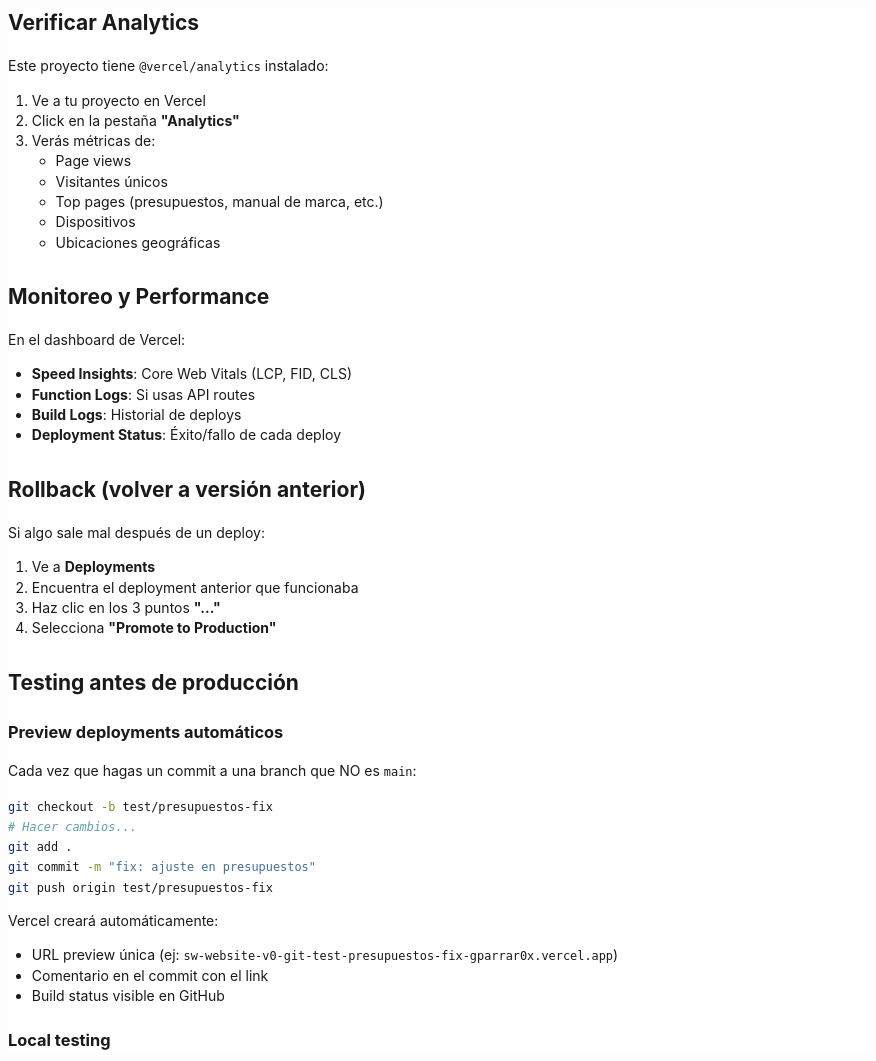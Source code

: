 ## Verificar Analytics

Este proyecto tiene `@vercel/analytics` instalado:

1. Ve a tu proyecto en Vercel
2. Click en la pestaña **"Analytics"**
3. Verás métricas de:
   - Page views
   - Visitantes únicos
   - Top pages (presupuestos, manual de marca, etc.)
   - Dispositivos
   - Ubicaciones geográficas

## Monitoreo y Performance

En el dashboard de Vercel:

- **Speed Insights**: Core Web Vitals (LCP, FID, CLS)
- **Function Logs**: Si usas API routes
- **Build Logs**: Historial de deploys
- **Deployment Status**: Éxito/fallo de cada deploy

## Rollback (volver a versión anterior)

Si algo sale mal después de un deploy:

1. Ve a **Deployments**
2. Encuentra el deployment anterior que funcionaba
3. Haz clic en los 3 puntos **"..."**
4. Selecciona **"Promote to Production"**

## Testing antes de producción

### Preview deployments automáticos

Cada vez que hagas un commit a una branch que NO es `main`:

```bash
git checkout -b test/presupuestos-fix
# Hacer cambios...
git add .
git commit -m "fix: ajuste en presupuestos"
git push origin test/presupuestos-fix
```

Vercel creará automáticamente:
- URL preview única (ej: `sw-website-v0-git-test-presupuestos-fix-gparrar0x.vercel.app`)
- Comentario en el commit con el link
- Build status visible en GitHub

### Local testing
